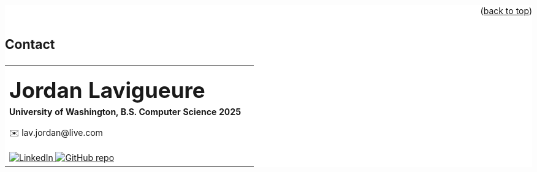 

<p align="right">(<a href="#readme-top">back to top</a>)</p>



## Contact
<table>
  <tr>
    <td style="border: none;">
      <p><strong style="font-size: 2.5em;">Jordan Lavigueure</strong><br>
      <strong style="font-size: 1em;">University of Washington, B.S. Computer Science 2025</strong></p>
      ✉️ lav.jordan@live.com <br><br>
      <a href="https://www.linkedin.com/in/jordanlavigueure">
        <img src="https://img.shields.io/badge/LinkedIn-0077B5?style=for-the-badge&logo=linkedin&logoColor=white" alt="LinkedIn">
      </a>
      <a href="https://github.com/JLavigueure">
        <img src="https://img.shields.io/badge/GitHub-100000?style=for-the-badge&logo=github&logoColor=white" alt="GitHub repo">
      </a>
    </td>
    <td style="border: none;">